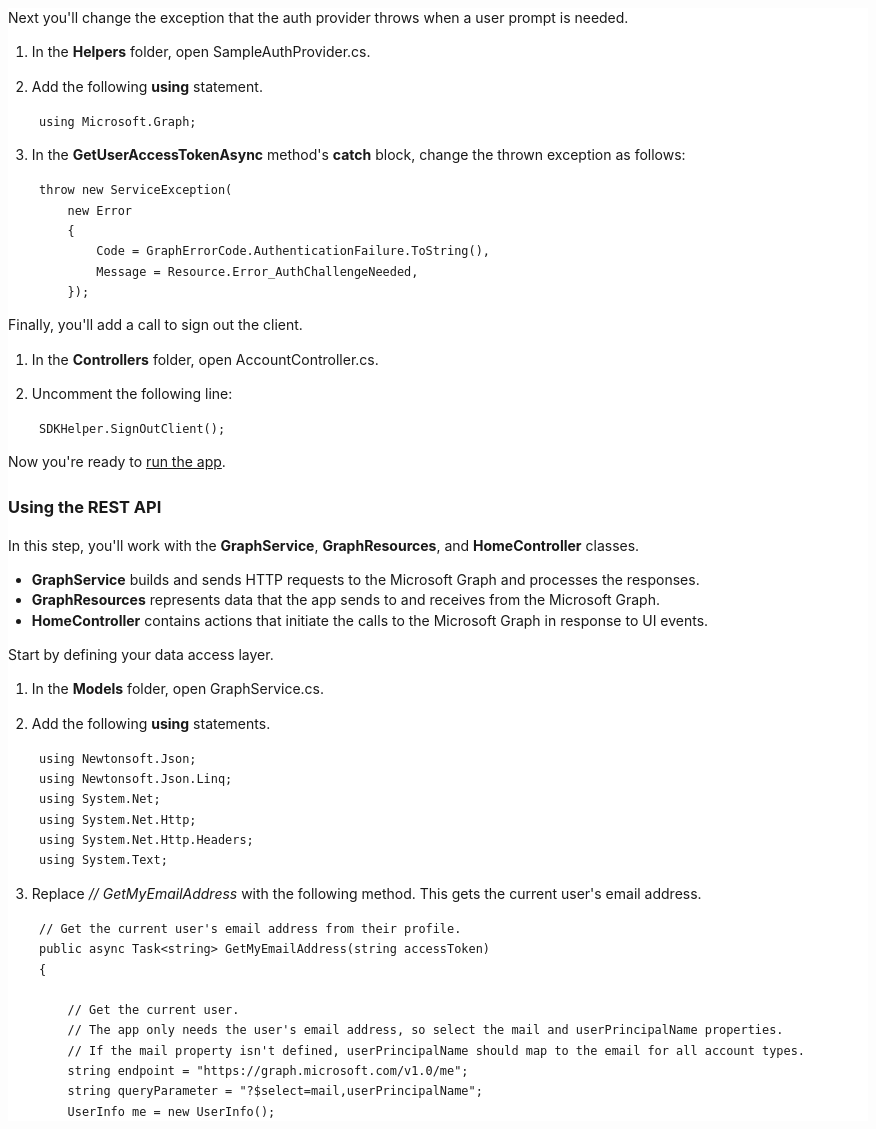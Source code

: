 Next you'll change the exception that the auth provider throws when a user prompt is needed.

1. In the **Helpers** folder, open SampleAuthProvider.cs.

1. Add the following **using** statement.

        using Microsoft.Graph;

1. In the **GetUserAccessTokenAsync** method's **catch** block, change the thrown exception as follows:

        throw new ServiceException(
            new Error
            {
                Code = GraphErrorCode.AuthenticationFailure.ToString(),
                Message = Resource.Error_AuthChallengeNeeded,
            });

Finally, you'll add a call to sign out the client.

1. In the **Controllers** folder, open AccountController.cs.

1. Uncomment the following line:

        SDKHelper.SignOutClient();

Now you're ready to [run the app](#run-the-app).

### Using the REST API
In this step, you'll work with the **GraphService**, **GraphResources**, and **HomeController** classes.

 - **GraphService** builds and sends HTTP requests to the Microsoft Graph and processes the responses.
 - **GraphResources** represents data that the app sends to and receives from the Microsoft Graph.
 - **HomeController** contains actions that initiate the calls to the Microsoft Graph in response to UI events.

Start by defining your data access layer.

1. In the **Models** folder, open GraphService.cs.

1. Add the following **using** statements.

        using Newtonsoft.Json;
        using Newtonsoft.Json.Linq;
        using System.Net;
        using System.Net.Http;
        using System.Net.Http.Headers;
        using System.Text;

1. Replace *// GetMyEmailAddress* with the following method. This gets the current user's email address.

        // Get the current user's email address from their profile.
        public async Task<string> GetMyEmailAddress(string accessToken)
        {

            // Get the current user.
            // The app only needs the user's email address, so select the mail and userPrincipalName properties.
            // If the mail property isn't defined, userPrincipalName should map to the email for all account types.
            string endpoint = "https://graph.microsoft.com/v1.0/me";
            string queryParameter = "?$select=mail,userPrincipalName";
            UserInfo me = new UserInfo();
